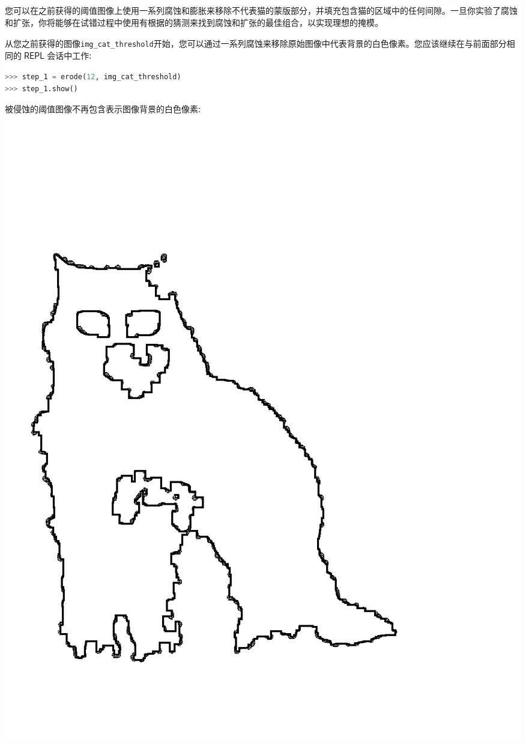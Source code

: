 您可以在之前获得的阈值图像上使用一系列腐蚀和膨胀来移除不代表猫的蒙版部分，并填充包含猫的区域中的任何间隙。一旦你实验了腐蚀和扩张，你将能够在试错过程中使用有根据的猜测来找到腐蚀和扩张的最佳组合，以实现理想的掩模。

从您之前获得的图像`img_cat_threshold`开始，您可以通过一系列腐蚀来移除原始图像中代表背景的白色像素。您应该继续在与前面部分相同的 REPL 会话中工作:

>>>

```py
>>> step_1 = erode(12, img_cat_threshold)
>>> step_1.show()
```

被侵蚀的阈值图像不再包含表示图像背景的白色像素:

[![Erosion and dilation after thresholding](img/53d88004c725a0a053c74c9a302b3f83.png)](https://files.realpython.com/media/cat_5.3d440b4b88d2.jpg)
